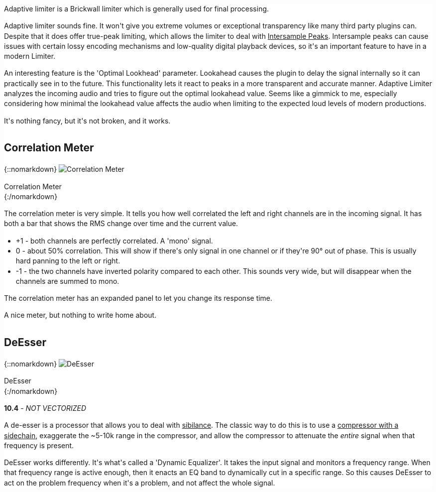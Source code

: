 Adaptive limiter is a Brickwall limiter which is generally used for final processing.

Adaptive limiter sounds fine. It won't give you extreme volumes or exceptional transparency like many third party plugins can. Despite that it does offer true-peak limiting, which allows the limiter to deal with [Intersample Peaks](https://www.masteringthemix.com/blogs/learn/inter-sample-and-true-peak-metering). Intersample peaks can cause issues with certain lossy encoding mechanisms and low-quality digital playback devices, so it's an important feature to have in a modern Limiter.

An interesting feature is the 'Optimal Lookhead' parameter. Lookahead causes the plugin to delay the signal internally so it can practically see in to the future. This functionality lets it react to peaks in a more transparent and accurate manner. Adaptive Limiter analyzes the incoming audio and tries to figure out the optimal lookahead value. Seems like a gimmick to me, especially considering how minimal the lookahead value affects the audio when limiting to the expected loud levels of modern productions.

It's nothing fancy, but it's not broken, and it works.

## Correlation Meter

{::nomarkdown}
  <img src="/assets/Logic/Effects/CorrelationMeter.png" alt="Correlation Meter">
  <div class="image-caption">Correlation Meter</div>
{:/nomarkdown}

The correlation meter is very simple. It tells you how well correlated the left and right channels are in the incoming signal. It has both a bar that shows the RMS change over time and the current value.

* +1 - both channels are perfectly correlated. A 'mono' signal.
* 0 - about 50% correlation. This will show if there's only signal in one channel or if they're 90° out of phase. This is usually hard panning to the left or right.
* -1 - the two channels have inverted polarity compared to each other. This sounds very wide, but will disappear when the channels are summed to mono.

The correlation meter has an expanded panel to let you change its response time.

A nice meter, but nothing to write home about.


## DeEsser

{::nomarkdown}
  <img src="/assets/Logic/Effects/DeEsser.png" alt="DeEsser">
  <div class="image-caption">DeEsser</div>
{:/nomarkdown}

**10.4** - _NOT VECTORIZED_

A de-esser is a processor that allows you to deal with [sibilance](https://en.wikipedia.org/wiki/Sibilant). The classic way to do this is to use a [compressor with a sidechain](#compressor), exaggerate the ~5-10k range in the compressor, and allow the compressor to attenuate the _entire_ signal when that frequency is present.

DeEsser works differently. It's what's called a 'Dynamic Equalizer'. It takes the input signal and monitors a frequency range. When that frequency range is active enough, then it enacts an EQ band to dynamically cut in a specific range. So this causes DeEsser to act on the problem frequency when it's a problem, and not affect the whole signal.
